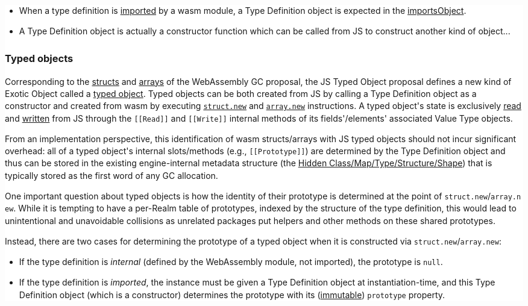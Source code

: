 * When a type definition is [imported](https://github.com/WebAssembly/gc/blob/master/proposals/gc/MVP.md#imports)
  by a wasm module, a Type Definition object is expected in the [importsObject](https://webassembly.github.io/spec/js-api/index.html#instantiate-a-webassembly-module).

* A Type Definition object is actually a constructor function which can be
  called from JS to construct another kind of object...


### Typed objects

Corresponding to the [structs](https://github.com/WebAssembly/gc/blob/master/proposals/gc/MVP.md#structures)
and [arrays](https://github.com/WebAssembly/gc/blob/master/proposals/gc/MVP.md#arrays)
of the WebAssembly GC proposal, the JS Typed Object proposal defines a new kind of Exotic Object
called a [typed object](https://github.com/tschneidereit/proposal-typed-objects/blob/master/explainer.md#instantiation).
Typed objects can be both created from JS by calling a Type Definition object
as a constructor and created from wasm by executing [`struct.new`](https://github.com/WebAssembly/gc/blob/master/proposals/gc/MVP.md#structures)
and [`array.new`](https://github.com/WebAssembly/gc/blob/master/proposals/gc/MVP.md#arrays)
instructions. A typed object's state is exclusively [read](https://github.com/tschneidereit/proposal-typed-objects/blob/master/explainer.md#reading-from-typed-fields)
and [written](https://github.com/tschneidereit/proposal-typed-objects/blob/master/explainer.md#writing-to-typed-fields)
from JS through the `[[Read]]` and `[[Write]]` internal methods of its
fields'/elements' associated Value Type objects.

From an implementation perspective, this identification of wasm structs/arrays with
JS typed objects should not incur significant overhead: all of a typed object's
internal slots/methods (e.g., `[[Prototype]]`) are determined by the Type
Definition object and thus can be stored in the existing engine-internal
metadata structure (the [Hidden Class/Map/Type/Structure/Shape](https://mathiasbynens.be/notes/shapes-ics#shapes))
that is typically stored as the first word of any GC allocation.

One important question about typed objects is how the identity of their
prototype is determined at the point of `struct.new`/`array.new`. While it is
tempting to have a per-Realm table of prototypes, indexed by the structure of
the type definition, this would lead to unintentional and unavoidable collisions
as unrelated packages put helpers and other methods on these shared prototypes.

Instead, there are two cases for determining the prototype of a typed object when
it is constructed via `struct.new`/`array.new`:

* If the type definition is *internal* (defined by the WebAssembly module, not
  imported), the prototype is `null`.

* If the type definition is *imported*, the instance must be given a
  Type Definition object at instantiation-time, and this Type Definition
  object (which is a constructor) determines the prototype with its
  ([immutable](https://github.com/tschneidereit/proposal-typed-objects/blob/master/explainer.md#read-only-prototype))
  `prototype` property.

